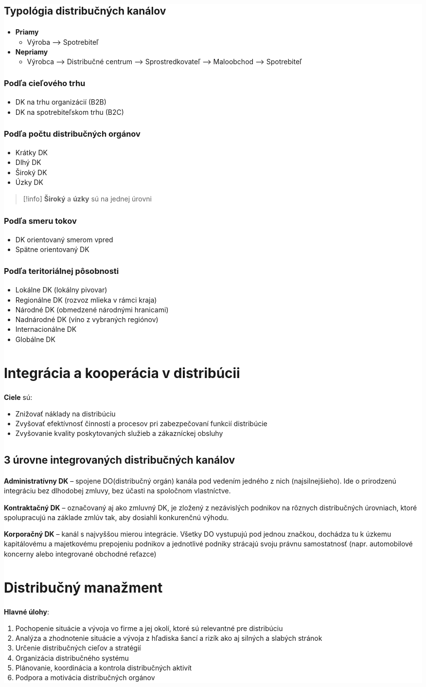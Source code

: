 ## Typológia distribučných kanálov
- **Priamy**
	- Výroba --> Spotrebiteľ
- **Nepriamy**
	- Výrobca --> Distribučné centrum --> Sprostredkovateľ --> Maloobchod --> Spotrebiteľ

### Podľa cieľového trhu
- DK na trhu organizácií (B2B)
- DK na spotrebiteľskom trhu (B2C)

### Podľa počtu distribučných orgánov
- Krátky DK
- Dlhý DK
- Široký DK
- Úzky DK

>[!info]
>**Široký** a **úzky** sú na jednej úrovni

### Podľa smeru tokov
- DK orientovaný smerom vpred
- Spätne orientovaný DK

### Podľa teritoriálnej pôsobnosti
- Lokálne DK (lokálny pivovar)
- Regionálne DK (rozvoz mlieka v rámci kraja)
- Národné DK (obmedzené národnými hranicami)
- Nadnárodné DK (víno z vybraných regiónov)
- Internacionálne DK
- Globálne DK

# Integrácia a kooperácia v distribúcii
**Ciele** sú:
- Znižovať náklady na distribúciu
- Zvyšovať efektívnosť činností a procesov pri zabezpečovaní funkcií distribúcie
- Zvyšovanie kvality poskytovaných služieb a zákazníckej obsluhy

## 3 úrovne integrovaných distribučných kanálov
**Administratívny DK** – spojene DO(distribučný orgán) kanála pod vedením jedného z nich (najsilnejšieho). Ide o prirodzenú integráciu bez dlhodobej zmluvy, bez účasti na spoločnom vlastníctve.

**Kontraktačný DK** – označovaný aj ako zmluvný DK, je zložený z nezávislých podnikov na rôznych distribučných úrovniach, ktoré spolupracujú na základe zmlúv tak, aby dosiahli konkurenčnú výhodu.

**Korporačný DK** – kanál s najvyššou mierou integrácie. Všetky DO vystupujú pod jednou značkou, dochádza tu k úzkemu kapitálovému a majetkovému prepojeniu podnikov a jednotlivé podniky strácajú svoju právnu samostatnosť (napr. automobilové koncerny alebo integrované obchodné reťazce)

# Distribučný manažment
**Hlavné úlohy**:
1. Pochopenie situácie a vývoja vo firme a jej okolí, ktoré sú relevantné pre distribúciu
2. Analýza a zhodnotenie situácie a vývoja z hľadiska šancí a rizík ako aj silných a slabých stránok
3. Určenie distribučných cieľov a stratégií
4. Organizácia distribučného systému
5. Plánovanie, koordinácia a kontrola distribučných aktivít
6. Podpora a motivácia distribučných orgánov
